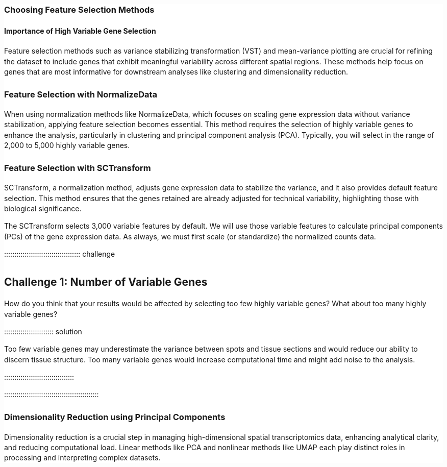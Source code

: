 ### Choosing Feature Selection Methods

#### Importance of High Variable Gene Selection

Feature selection methods such as variance stabilizing transformation (VST) and 
mean-variance plotting are crucial for refining the dataset to include genes 
that exhibit meaningful variability across different spatial regions. These 
methods help focus on genes that are most informative for downstream analyses 
like clustering and dimensionality reduction.

### Feature Selection with NormalizeData

When using normalization methods like NormalizeData, which focuses on scaling 
gene expression data without variance stabilization, applying feature selection 
becomes essential. This method requires the selection of highly variable genes 
to enhance the analysis, particularly in clustering and principal component 
analysis (PCA). Typically, you will select in the range of 2,000 to 5,000
highly variable genes.

### Feature Selection with SCTransform

SCTransform, a normalization method, adjusts gene expression data to 
stabilize the variance, and it also provides default feature selection. 
This method ensures that the genes retained are already adjusted for technical 
variability, highlighting those with biological significance.

The SCTransform selects 3,000 variable features by default. We will use those 
variable features to calculate principal components (PCs) of the gene expression
data. As always, we must first scale (or standardize) the normalized counts data. 

::::::::::::::::::::::::::::::::::::: challenge 

## Challenge 1: Number of Variable Genes

How do you think that your results would be affected by selecting too few 
highly variable genes? What about too many highly variable genes?

:::::::::::::::::::::::: solution 

Too few variable genes may underestimate the variance between spots and tissue
sections and would reduce our ability to discern tissue structure. Too many
variable genes would increase computational time and might add noise to the 
analysis.

::::::::::::::::::::::::::::::::::
  
::::::::::::::::::::::::::::::::::::::::::::::

### Dimensionality Reduction using Principal Components

Dimensionality reduction is a crucial step in managing high-dimensional spatial 
transcriptomics data, enhancing analytical clarity, and reducing computational 
load. Linear methods like PCA and nonlinear methods like UMAP each play distinct
roles in processing and interpreting complex datasets.

